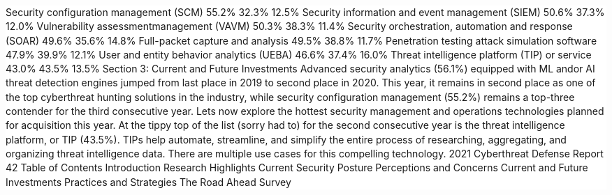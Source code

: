 Security configuration management (SCM)
55\.2%
32\.3%
12\.5%
Security information and event management (SIEM)
50\.6%
37\.3%
12\.0%
Vulnerability assessmentmanagement (VAVM)
50\.3%
38\.3%
11\.4%
Security orchestration, automation and response (SOAR)
49\.6%
35\.6%
14\.8%
Full\-packet capture and analysis
49\.5%
38\.8%
11\.7%
Penetration testing attack simulation software
47\.9%
39\.9%
12\.1%
User and entity behavior analytics (UEBA)
46\.6%
37\.4%
16\.0%
Threat intelligence platform (TIP) or service
43\.0%
43\.5%
13\.5%
Section 3: Current and Future Investments
Advanced security analytics (56\.1%) equipped with ML andor 
AI threat detection engines jumped from last place in 2019 to 
second place in 2020\. This year, it remains in second place as one 
of the top cyberthreat hunting solutions in the industry, while 
security configuration management (55\.2%) remains a top\-three 
contender for the third consecutive year.
Lets now explore the hottest security management and 
operations technologies planned for acquisition this year. At the 
tippy top of the list (sorry had to) for the second consecutive 
year is the threat intelligence platform, or TIP (43\.5%). TIPs 
help automate, streamline, and simplify the entire process of 
researching, aggregating, and organizing threat intelligence 
data. There are multiple use cases for this compelling technology. 
2021 Cyberthreat Defense Report
42
Table 
of Contents
 Introduction
Research 
Highlights
Current
Security Posture
Perceptions
and Concerns
Current and Future 
Investments
Practices and 
 Strategies
The 
Road Ahead
Survey 